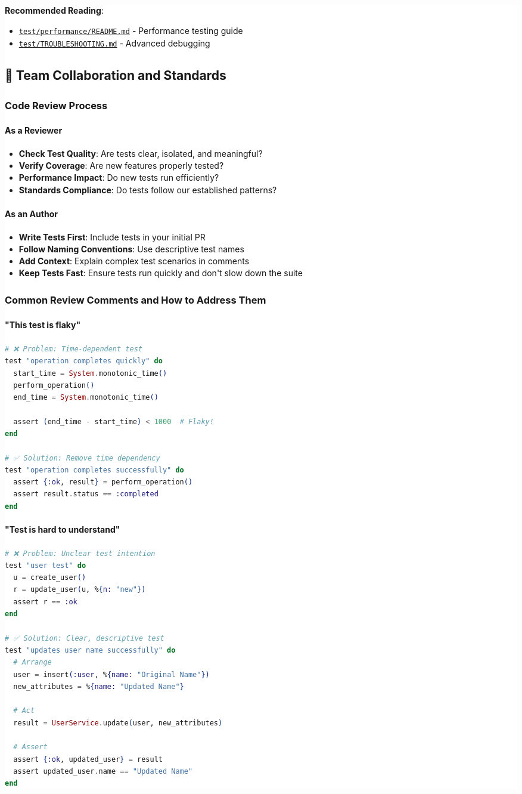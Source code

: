 **Recommended Reading**:
- [`test/performance/README.md`](performance/README.md) - Performance testing guide
- [`test/TROUBLESHOOTING.md`](TROUBLESHOOTING.md) - Advanced debugging

## 🎯 Team Collaboration and Standards

### Code Review Process

#### As a Reviewer
- **Check Test Quality**: Are tests clear, isolated, and meaningful?
- **Verify Coverage**: Are new features properly tested?
- **Performance Impact**: Do new tests run efficiently?
- **Standards Compliance**: Do tests follow our established patterns?

#### As an Author
- **Write Tests First**: Include tests in your initial PR
- **Follow Naming Conventions**: Use descriptive test names
- **Add Context**: Explain complex test scenarios in comments
- **Keep Tests Fast**: Ensure tests run quickly and don't slow down the suite

### Common Review Comments and How to Address Them

#### "This test is flaky"
```elixir
# ❌ Problem: Time-dependent test
test "operation completes quickly" do
  start_time = System.monotonic_time()
  perform_operation()
  end_time = System.monotonic_time()
  
  assert (end_time - start_time) < 1000  # Flaky!
end

# ✅ Solution: Remove time dependency
test "operation completes successfully" do
  assert {:ok, result} = perform_operation()
  assert result.status == :completed
end
```

#### "Test is hard to understand"
```elixir
# ❌ Problem: Unclear test intention
test "user test" do
  u = create_user()
  r = update_user(u, %{n: "new"})
  assert r == :ok
end

# ✅ Solution: Clear, descriptive test
test "updates user name successfully" do
  # Arrange
  user = insert(:user, %{name: "Original Name"})
  new_attributes = %{name: "Updated Name"}
  
  # Act
  result = UserService.update(user, new_attributes)
  
  # Assert
  assert {:ok, updated_user} = result
  assert updated_user.name == "Updated Name"
end
```
